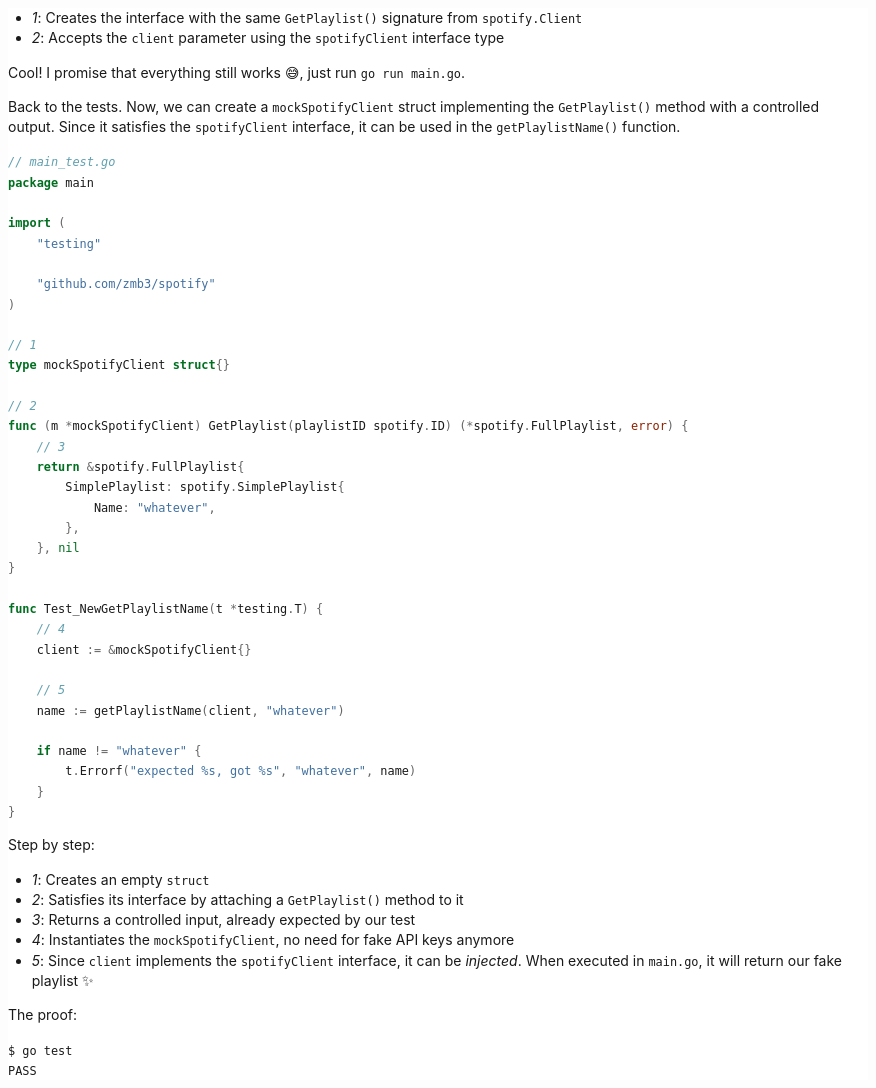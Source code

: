 - *1*: Creates the interface with the same `GetPlaylist()` signature from `spotify.Client`
- *2*: Accepts the `client` parameter using the `spotifyClient` interface type

Cool! I promise that everything still works 😅, just run `go run main.go`. 

Back to the tests. Now, we can create a `mockSpotifyClient` struct implementing the `GetPlaylist()` method with a controlled output. Since it satisfies the `spotifyClient` interface, it can be used in the `getPlaylistName()` function.

```go
// main_test.go
package main

import (
	"testing"

	"github.com/zmb3/spotify"
)

// 1
type mockSpotifyClient struct{}

// 2
func (m *mockSpotifyClient) GetPlaylist(playlistID spotify.ID) (*spotify.FullPlaylist, error) {
	// 3
	return &spotify.FullPlaylist{
		SimplePlaylist: spotify.SimplePlaylist{
			Name: "whatever",
		},
	}, nil
}

func Test_NewGetPlaylistName(t *testing.T) {
    // 4
    client := &mockSpotifyClient{}
    
    // 5
	name := getPlaylistName(client, "whatever")

	if name != "whatever" {
		t.Errorf("expected %s, got %s", "whatever", name)
	}
}
```

Step by step:
- *1*: Creates an empty `struct` 
- *2*: Satisfies its interface by attaching a `GetPlaylist()` method to it
- *3*: Returns a controlled input, already expected by our test
- *4*: Instantiates the `mockSpotifyClient`, no need for fake API keys anymore
- *5*: Since `client` implements the `spotifyClient` interface, it can be _injected_. When executed in `main.go`, it will return our fake playlist ✨

The proof:
```bash
$ go test
PASS
```
